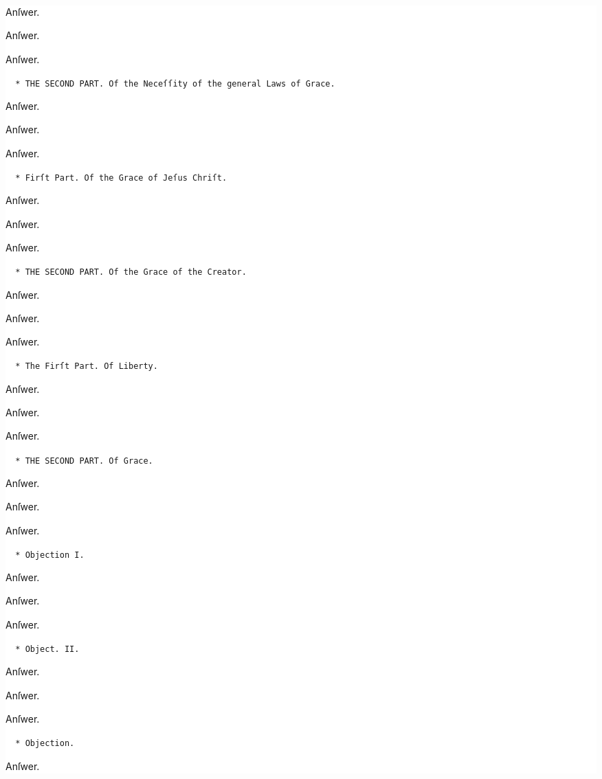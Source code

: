 Anſwer.

Anſwer.

Anſwer.

      * THE SECOND PART. Of the Neceſſity of the general Laws of Grace.

Anſwer.

Anſwer.

Anſwer.

      * Firſt Part. Of the Grace of Jeſus Chriſt.

Anſwer.

Anſwer.

Anſwer.

      * THE SECOND PART. Of the Grace of the Creator.

Anſwer.

Anſwer.

Anſwer.

      * The Firſt Part. Of Liberty.

Anſwer.

Anſwer.

Anſwer.

      * THE SECOND PART. Of Grace.

Anſwer.

Anſwer.

Anſwer.

      * Objection I.

Anſwer.

Anſwer.

Anſwer.

      * Object. II.

Anſwer.

Anſwer.

Anſwer.

      * Objection.

Anſwer.
